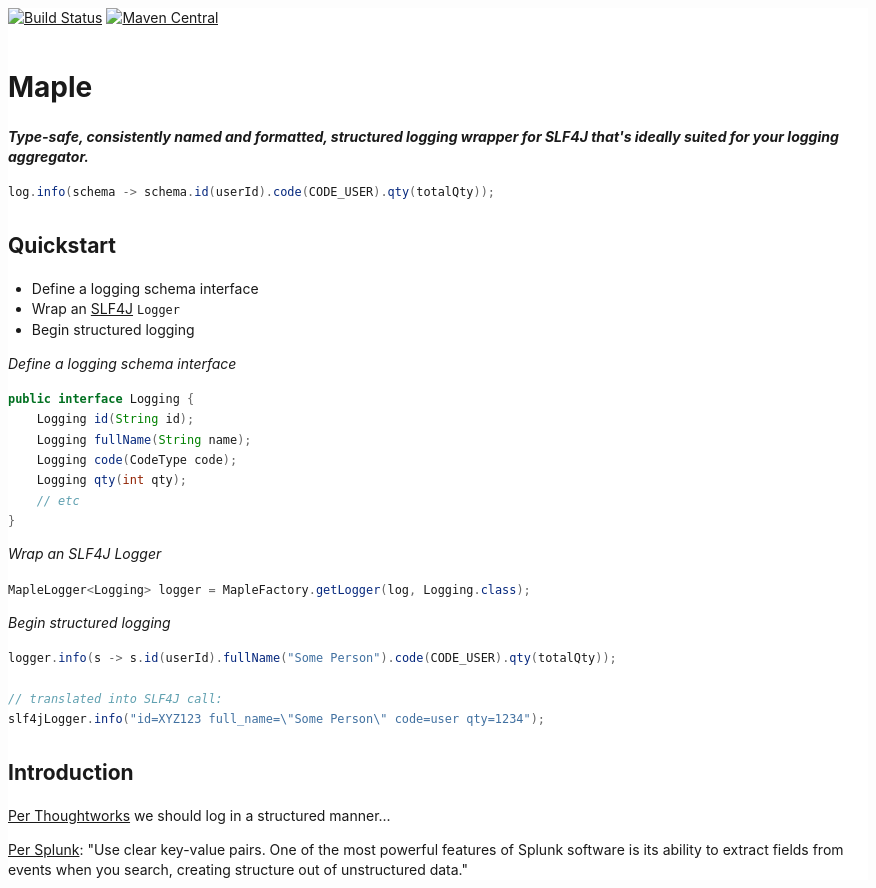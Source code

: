 [![Build Status](https://github.com/Randgalt/maple/workflows/Java%20CI%20with%20Maven/badge.svg)](https://github.com/Randgalt/maple/actions)
[![Maven Central](https://img.shields.io/maven-central/v/io.soabase.maple/maple-parent.svg)](http://search.maven.org/#search%7Cga%7C1%7Cmaple-slf4j)

# Maple

***Type-safe, consistently named and formatted, structured logging wrapper for SLF4J that's ideally suited for your logging aggregator.***

```java
log.info(schema -> schema.id(userId).code(CODE_USER).qty(totalQty));
```

## Quickstart

- Define a logging schema interface
- Wrap an [SLF4J](https://www.slf4j.org) `Logger`
- Begin structured logging

*Define a logging schema interface*

```java
public interface Logging {
    Logging id(String id);
    Logging fullName(String name);
    Logging code(CodeType code);
    Logging qty(int qty);
    // etc
}
```

*Wrap an SLF4J Logger*

```java
MapleLogger<Logging> logger = MapleFactory.getLogger(log, Logging.class);
```

*Begin structured logging*

```java
logger.info(s -> s.id(userId).fullName("Some Person").code(CODE_USER).qty(totalQty));

// translated into SLF4J call:
slf4jLogger.info("id=XYZ123 full_name=\"Some Person\" code=user qty=1234");
```

## Introduction

[Per Thoughtworks](https://www.thoughtworks.com/radar/techniques/structured-logging) we should log in a structured manner...

[Per Splunk](http://dev.splunk.com/view/logging/SP-CAAAFCK): "Use clear key-value pairs. One of the most powerful features of Splunk software is its ability to extract fields from events when you search, creating structure out of unstructured data."
